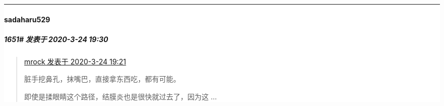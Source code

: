 


-----

####  sadaharu529  
##### 1651#       发表于 2020-3-24 19:30



<blockquote><a href="httphttps://bbs.saraba1st.com/2b/forum.php?mod=redirect&amp;goto=findpost&amp;pid=46859222&amp;ptid=1920488" target="_blank">mrock 发表于 2020-3-24 19:21</a>

脏手挖鼻孔，抹嘴巴，直接拿东西吃，都有可能。

即使是揉眼睛这个路径，结膜炎也是很快就过去了，因为这 ...</blockquote>
